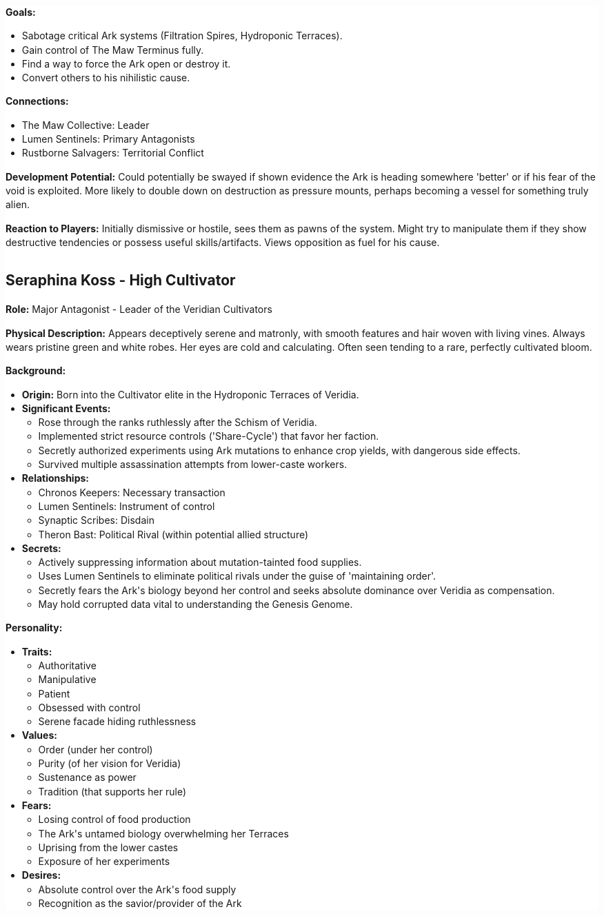 **Goals:**
- Sabotage critical Ark systems (Filtration Spires, Hydroponic Terraces).
- Gain control of The Maw Terminus fully.
- Find a way to force the Ark open or destroy it.
- Convert others to his nihilistic cause.

**Connections:**
- The Maw Collective: Leader
- Lumen Sentinels: Primary Antagonists
- Rustborne Salvagers: Territorial Conflict

**Development Potential:** Could potentially be swayed if shown evidence the Ark is heading somewhere 'better' or if his fear of the void is exploited. More likely to double down on destruction as pressure mounts, perhaps becoming a vessel for something truly alien.

**Reaction to Players:** Initially dismissive or hostile, sees them as pawns of the system. Might try to manipulate them if they show destructive tendencies or possess useful skills/artifacts. Views opposition as fuel for his cause.
## Seraphina Koss - High Cultivator
**Role:** Major Antagonist - Leader of the Veridian Cultivators

**Physical Description:** Appears deceptively serene and matronly, with smooth features and hair woven with living vines. Always wears pristine green and white robes. Her eyes are cold and calculating. Often seen tending to a rare, perfectly cultivated bloom.

**Background:**
- **Origin:** Born into the Cultivator elite in the Hydroponic Terraces of Veridia.
- **Significant Events:**
  - Rose through the ranks ruthlessly after the Schism of Veridia.
  - Implemented strict resource controls ('Share-Cycle') that favor her faction.
  - Secretly authorized experiments using Ark mutations to enhance crop yields, with dangerous side effects.
  - Survived multiple assassination attempts from lower-caste workers.
- **Relationships:**
  - Chronos Keepers: Necessary transaction
  - Lumen Sentinels: Instrument of control
  - Synaptic Scribes: Disdain
  - Theron Bast: Political Rival (within potential allied structure)
- **Secrets:**
  - Actively suppressing information about mutation-tainted food supplies.
  - Uses Lumen Sentinels to eliminate political rivals under the guise of 'maintaining order'.
  - Secretly fears the Ark's biology beyond her control and seeks absolute dominance over Veridia as compensation.
  - May hold corrupted data vital to understanding the Genesis Genome.

**Personality:**
- **Traits:**
  - Authoritative
  - Manipulative
  - Patient
  - Obsessed with control
  - Serene facade hiding ruthlessness
- **Values:**
  - Order (under her control)
  - Purity (of her vision for Veridia)
  - Sustenance as power
  - Tradition (that supports her rule)
- **Fears:**
  - Losing control of food production
  - The Ark's untamed biology overwhelming her Terraces
  - Uprising from the lower castes
  - Exposure of her experiments
- **Desires:**
  - Absolute control over the Ark's food supply
  - Recognition as the savior/provider of the Ark